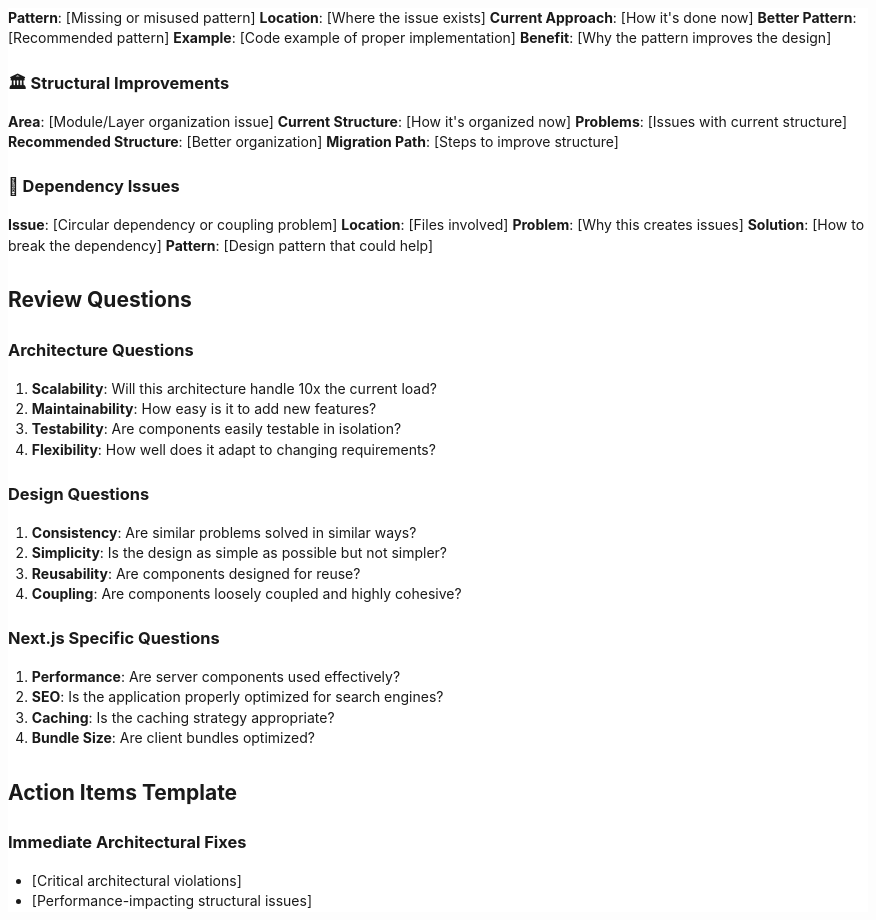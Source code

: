 **Pattern**: [Missing or misused pattern]
**Location**: [Where the issue exists]
**Current Approach**: [How it's done now]
**Better Pattern**: [Recommended pattern]
**Example**: [Code example of proper implementation]
**Benefit**: [Why the pattern improves the design]

### 🏛️ Structural Improvements

**Area**: [Module/Layer organization issue]
**Current Structure**: [How it's organized now]
**Problems**: [Issues with current structure]
**Recommended Structure**: [Better organization]
**Migration Path**: [Steps to improve structure]

### 🔄 Dependency Issues

**Issue**: [Circular dependency or coupling problem]
**Location**: [Files involved]
**Problem**: [Why this creates issues]
**Solution**: [How to break the dependency]
**Pattern**: [Design pattern that could help]

## Review Questions

### Architecture Questions

1. **Scalability**: Will this architecture handle 10x the current load?
2. **Maintainability**: How easy is it to add new features?
3. **Testability**: Are components easily testable in isolation?
4. **Flexibility**: How well does it adapt to changing requirements?

### Design Questions

1. **Consistency**: Are similar problems solved in similar ways?
2. **Simplicity**: Is the design as simple as possible but not simpler?
3. **Reusability**: Are components designed for reuse?
4. **Coupling**: Are components loosely coupled and highly cohesive?

### Next.js Specific Questions

1. **Performance**: Are server components used effectively?
2. **SEO**: Is the application properly optimized for search engines?
3. **Caching**: Is the caching strategy appropriate?
4. **Bundle Size**: Are client bundles optimized?

## Action Items Template

### Immediate Architectural Fixes

- [Critical architectural violations]
- [Performance-impacting structural issues]
